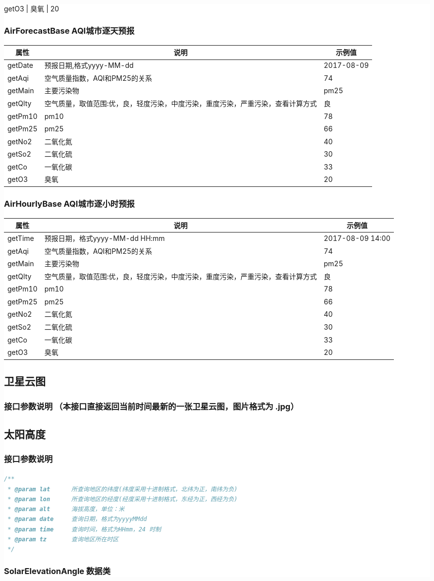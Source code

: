 getO3 | 臭氧 | 20

### AirForecastBase AQI城市逐天预报

属性 | 说明 | 示例值
--------- | ------------- | ----------
getDate | 预报日期,格式yyyy-MM-dd | 2017-08-09
getAqi | 空气质量指数，AQI和PM25的关系 | 74
getMain | 主要污染物 | pm25
getQlty | 空气质量，取值范围:优，良，轻度污染，中度污染，重度污染，严重污染，查看计算方式 | 良
getPm10 | pm10 | 78
getPm25 | pm25 | 66
getNo2 | 二氧化氮 | 40
getSo2 | 二氧化硫 | 30
getCo | 一氧化碳 | 33
getO3 | 臭氧 | 20

### AirHourlyBase AQI城市逐小时预报

属性 | 说明 | 示例值
--------- | ------------- | ----------
getTime | 预报日期，格式yyyy-MM-dd HH:mm | 2017-08-09 14:00
getAqi | 空气质量指数，AQI和PM25的关系 | 74
getMain | 主要污染物 | pm25
getQlty | 空气质量，取值范围:优，良，轻度污染，中度污染，重度污染，严重污染，查看计算方式 | 良
getPm10 | pm10 | 78
getPm25 | pm25 | 66
getNo2 | 二氧化氮 | 40
getSo2 | 二氧化硫 | 30
getCo | 一氧化碳 | 33
getO3 | 臭氧 | 20

## <span id="卫星云图">卫星云图</span>
### 接口参数说明 （本接口直接返回当前时间最新的一张卫星云图，图片格式为 .jpg）

## <span id="太阳高度">太阳高度</span>
### 接口参数说明
```js
/**
 * @param lat      所查询地区的纬度(纬度采用十进制格式，北纬为正，南纬为负)
 * @param lon      所查询地区的经度(经度采用十进制格式，东经为正，西经为负)
 * @param alt      海拔高度，单位：米
 * @param date     查询日期，格式为yyyyMMdd
 * @param time     查询时间，格式为HHmm，24 时制
 * @param tz       查询地区所在时区
 */
```

### SolarElevationAngle 数据类
